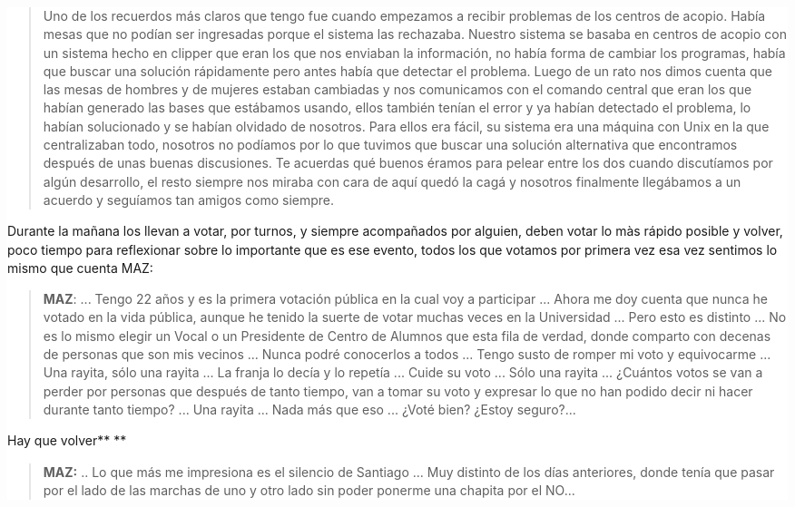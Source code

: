 



> 

> 
> Uno de los recuerdos más claros que tengo fue cuando empezamos a recibir problemas de los centros de acopio. Había mesas que no podían ser ingresadas porque el sistema las rechazaba. Nuestro sistema se basaba en centros de acopio con un sistema hecho en clipper que eran los que nos enviaban la información, no había forma de cambiar los programas, había que buscar una solución rápidamente pero antes había que detectar el problema. Luego de un rato nos dimos cuenta que las mesas de hombres y de mujeres estaban cambiadas y nos comunicamos con el comando central que eran los que habían generado las bases que estábamos usando, ellos también tenían el error y ya habían detectado el problema, lo habían solucionado y se habían olvidado de nosotros. Para ellos era fácil, su sistema era una máquina con Unix en la que centralizaban todo, nosotros no podíamos por lo que tuvimos que buscar una solución alternativa que encontramos después de unas buenas discusiones.
Te acuerdas qué buenos éramos para pelear entre los dos cuando discutíamos por algún desarrollo, el resto siempre nos miraba con cara de aquí quedó la cagá y nosotros finalmente llegábamos a un acuerdo y seguíamos tan amigos como siempre.
> 
> 





Durante la mañana los llevan a votar, por turnos, y siempre acompañados por alguien, deben votar lo màs rápido posible y volver, poco tiempo para reflexionar sobre lo importante que es ese evento, todos los que votamos por primera vez esa vez sentimos lo mismo que cuenta MAZ:





> 

> 
> **MAZ**: ... Tengo 22 años y es la primera votación pública en la cual voy a participar ... Ahora me doy cuenta que nunca he votado en la vida pública, aunque he tenido la suerte de votar muchas veces en la Universidad ... Pero esto es distinto ... No es lo mismo elegir un Vocal o un Presidente de Centro de Alumnos que esta fila de verdad, donde comparto con decenas de personas que son mis vecinos ... Nunca podré conocerlos a todos ... Tengo susto de romper mi voto y equivocarme ... Una rayita, sólo una rayita ... La franja lo decía y lo repetía ... Cuide su voto ... Sólo una rayita ... ¿Cuántos votos se van a perder por personas que después de tanto tiempo, van a tomar su voto y expresar lo que no han podido decir ni hacer durante tanto tiempo? ... Una rayita ... Nada más que eso ... ¿Voté bien? ¿Estoy seguro?...
> 
> 





Hay que volver** **





> **MAZ:** .. Lo que más me impresiona es el silencio de Santiago ... Muy distinto de los días anteriores, donde tenía que pasar por el lado de las marchas de uno y otro lado sin poder ponerme una chapita por el NO...
